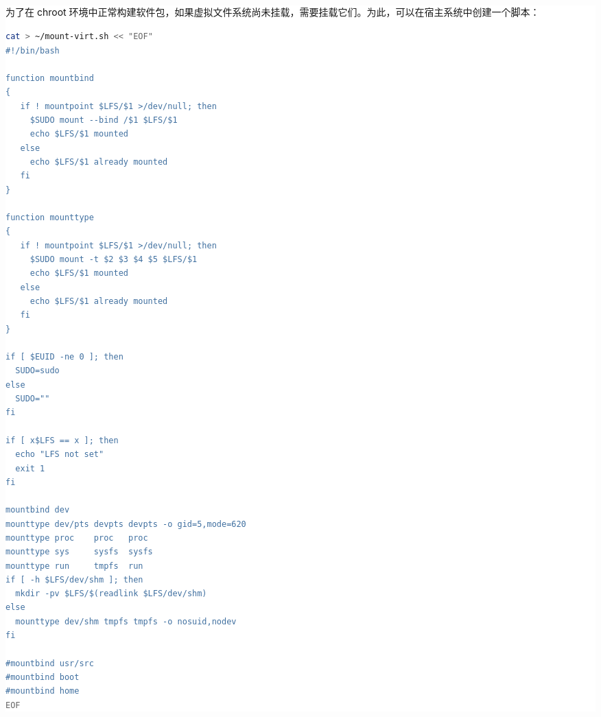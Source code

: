 为了在 chroot 环境中正常构建软件包，如果虚拟文件系统尚未挂载，需要挂载它们。为此，可以在宿主系统中创建一个脚本：

```bash
cat > ~/mount-virt.sh << "EOF"
#!/bin/bash

function mountbind
{
   if ! mountpoint $LFS/$1 >/dev/null; then
     $SUDO mount --bind /$1 $LFS/$1
     echo $LFS/$1 mounted
   else
     echo $LFS/$1 already mounted
   fi
}

function mounttype
{
   if ! mountpoint $LFS/$1 >/dev/null; then
     $SUDO mount -t $2 $3 $4 $5 $LFS/$1
     echo $LFS/$1 mounted
   else
     echo $LFS/$1 already mounted
   fi
}

if [ $EUID -ne 0 ]; then
  SUDO=sudo
else
  SUDO=""
fi

if [ x$LFS == x ]; then
  echo "LFS not set"
  exit 1
fi

mountbind dev
mounttype dev/pts devpts devpts -o gid=5,mode=620
mounttype proc    proc   proc
mounttype sys     sysfs  sysfs
mounttype run     tmpfs  run
if [ -h $LFS/dev/shm ]; then
  mkdir -pv $LFS/$(readlink $LFS/dev/shm)
else
  mounttype dev/shm tmpfs tmpfs -o nosuid,nodev
fi 

#mountbind usr/src
#mountbind boot
#mountbind home
EOF
```
